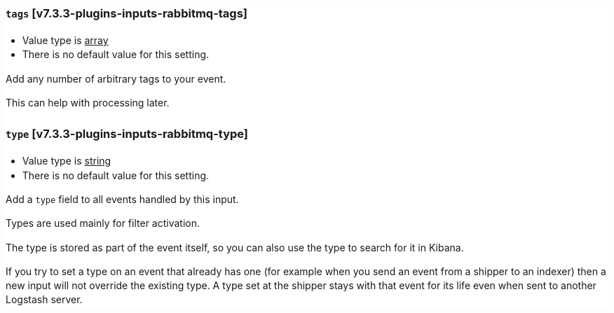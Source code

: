 ### `tags` [v7.3.3-plugins-inputs-rabbitmq-tags]

* Value type is [array](/lsr/value-types.md#array)
* There is no default value for this setting.

Add any number of arbitrary tags to your event.

This can help with processing later.

### `type` [v7.3.3-plugins-inputs-rabbitmq-type]

* Value type is [string](/lsr/value-types.md#string)
* There is no default value for this setting.

Add a `type` field to all events handled by this input.

Types are used mainly for filter activation.

The type is stored as part of the event itself, so you can also use the type to search for it in Kibana.

If you try to set a type on an event that already has one (for example when you send an event from a shipper to an indexer) then a new input will not override the existing type. A type set at the shipper stays with that event for its life even when sent to another Logstash server.

